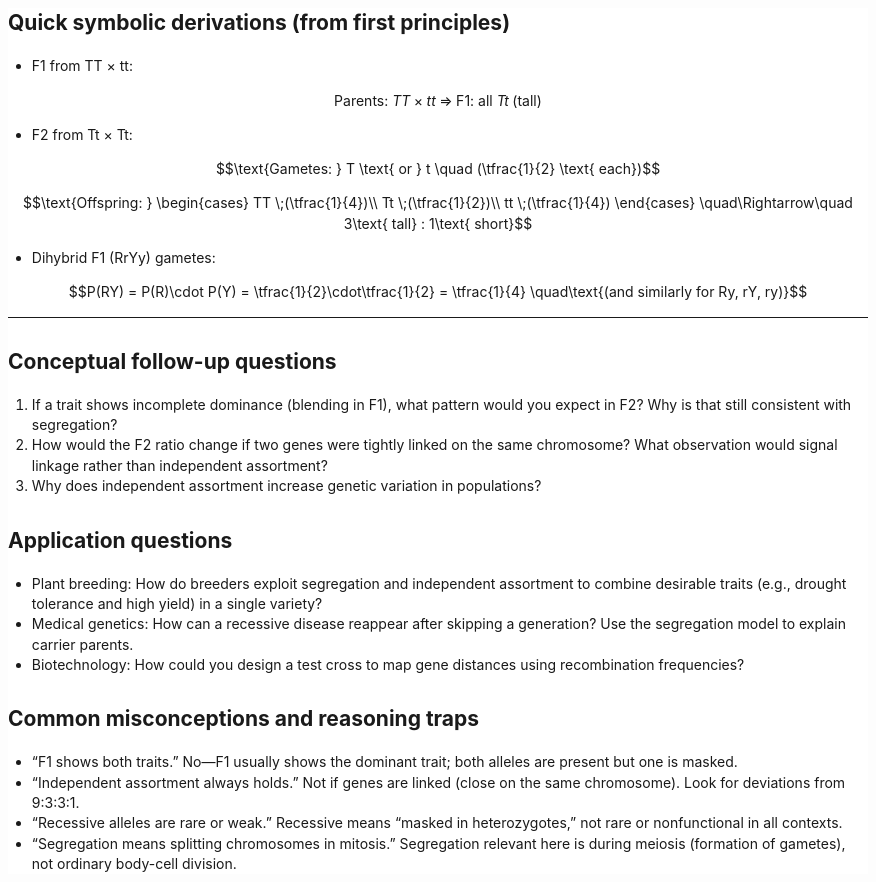 
## Quick symbolic derivations (from first principles)

- F1 from TT × tt:
  
```math
\text{Parents: } TT \times tt \;\Rightarrow\; \text{F1: all } Tt \;(\text{tall})
```

- F2 from Tt × Tt:
  
```math
\text{Gametes: } T \text{ or } t \quad (\tfrac{1}{2} \text{ each})
```

```math
\text{Offspring: } 
\begin{cases}
TT \;(\tfrac{1}{4})\\
Tt \;(\tfrac{1}{2})\\
tt \;(\tfrac{1}{4})
\end{cases}
\quad\Rightarrow\quad 3\text{ tall} : 1\text{ short}
```

- Dihybrid F1 (RrYy) gametes:
  
```math
P(RY) = P(R)\cdot P(Y) = \tfrac{1}{2}\cdot\tfrac{1}{2} = \tfrac{1}{4} \quad\text{(and similarly for Ry, rY, ry)}
```

---

## Conceptual follow-up questions
1. If a trait shows incomplete dominance (blending in F1), what pattern would you expect in F2? Why is that still consistent with segregation?
2. How would the F2 ratio change if two genes were tightly linked on the same chromosome? What observation would signal linkage rather than independent assortment?
3. Why does independent assortment increase genetic variation in populations?

## Application questions
- Plant breeding: How do breeders exploit segregation and independent assortment to combine desirable traits (e.g., drought tolerance and high yield) in a single variety?
- Medical genetics: How can a recessive disease reappear after skipping a generation? Use the segregation model to explain carrier parents.
- Biotechnology: How could you design a test cross to map gene distances using recombination frequencies?

## Common misconceptions and reasoning traps
- “F1 shows both traits.” No—F1 usually shows the dominant trait; both alleles are present but one is masked.
- “Independent assortment always holds.” Not if genes are linked (close on the same chromosome). Look for deviations from 9:3:3:1.
- “Recessive alleles are rare or weak.” Recessive means “masked in heterozygotes,” not rare or nonfunctional in all contexts.
- “Segregation means splitting chromosomes in mitosis.” Segregation relevant here is during meiosis (formation of gametes), not ordinary body-cell division.
